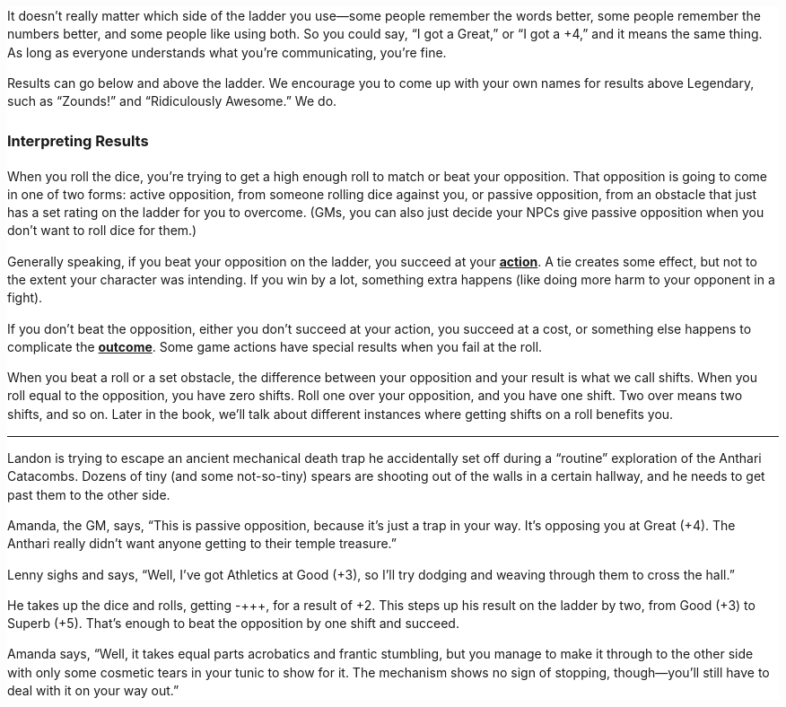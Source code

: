 

It doesn’t really matter which side of the ladder you use—some people remember the words better, 
some people remember the numbers better, and some people like using both. So you could say, “I got 
a Great,” or “I got a +4,” and it means the same thing. As long as everyone understands what you’re 
communicating, you’re fine.

Results can go below and above the ladder. We encourage you to come up with your own names for 
results above Legendary, such as “Zounds!” and “Ridiculously Awesome.” We do.

### Interpreting Results

When you roll the dice, you’re trying to get a high enough roll to match or beat your opposition. 
That opposition is going to come in one of two forms: active opposition, from someone rolling dice 
against you, or passive opposition, from an obstacle that just has a set rating on the ladder for 
you to overcome. (GMs, you can also just decide your NPCs give passive opposition when you don’t 
want to roll dice for them.)

Generally speaking, if you beat your opposition on the ladder, you succeed at your [__action__](#Anchor-14). 
A tie creates some effect, but not to the extent your character was intending. If you win by a lot, 
something extra happens (like doing more harm to your opponent in a fight).

If you don’t beat the opposition, either you don’t succeed at your action, you succeed at a cost, 
or something else happens to complicate the [__outcome__](#Anchor-16). Some game actions have special 
results when you fail at the roll.

When you beat a roll or a set obstacle, the difference between your opposition and your result is what 
we call shifts. When you roll equal to the opposition, you have zero shifts. Roll one over your 
opposition, and you have one shift. Two over means two shifts, and so on. Later in the book, we’ll 
talk about different instances where getting shifts on a roll benefits you.

- - -

Landon is trying to escape an ancient mechanical death trap he accidentally set off during a “routine” 
exploration of the Anthari Catacombs. Dozens of tiny (and some not-so-tiny) spears are shooting out of 
the walls in a certain hallway, and he needs to get past them to the other side.

Amanda, the GM, says, “This is passive opposition, because it’s just a trap in your way. It’s opposing 
you at Great (+4). The Anthari really didn’t want anyone getting to their temple treasure.”

Lenny sighs and says, “Well, I’ve got Athletics at Good (+3), so I’ll try dodging and weaving through 
them to cross the hall.”

He takes up the dice and rolls, getting \-+++, for a result of +2. This steps up his result on the 
ladder by two, from Good (+3) to Superb (+5). That’s enough to beat the opposition by one shift and 
succeed.

Amanda says, “Well, it takes equal parts acrobatics and frantic stumbling, but you manage to make it 
through to the other side with only some cosmetic tears in your tunic to show for it. The mechanism 
shows no sign of stopping, though—you’ll still have to deal with it on your way out.”
